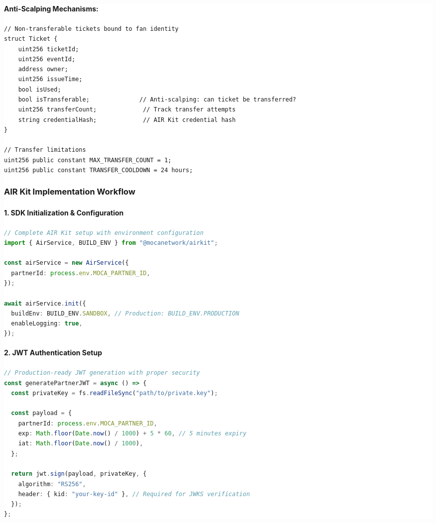 #### **Anti-Scalping Mechanisms:**

```solidity
// Non-transferable tickets bound to fan identity
struct Ticket {
    uint256 ticketId;
    uint256 eventId;
    address owner;
    uint256 issueTime;
    bool isUsed;
    bool isTransferable;              // Anti-scalping: can ticket be transferred?
    uint256 transferCount;             // Track transfer attempts
    string credentialHash;             // AIR Kit credential hash
}

// Transfer limitations
uint256 public constant MAX_TRANSFER_COUNT = 1;
uint256 public constant TRANSFER_COOLDOWN = 24 hours;
```

### AIR Kit Implementation Workflow

#### 1. **SDK Initialization & Configuration**

```typescript
// Complete AIR Kit setup with environment configuration
import { AirService, BUILD_ENV } from "@mocanetwork/airkit";

const airService = new AirService({
  partnerId: process.env.MOCA_PARTNER_ID,
});

await airService.init({
  buildEnv: BUILD_ENV.SANDBOX, // Production: BUILD_ENV.PRODUCTION
  enableLogging: true,
});
```

#### 2. **JWT Authentication Setup**

```typescript
// Production-ready JWT generation with proper security
const generatePartnerJWT = async () => {
  const privateKey = fs.readFileSync("path/to/private.key");

  const payload = {
    partnerId: process.env.MOCA_PARTNER_ID,
    exp: Math.floor(Date.now() / 1000) + 5 * 60, // 5 minutes expiry
    iat: Math.floor(Date.now() / 1000),
  };

  return jwt.sign(payload, privateKey, {
    algorithm: "RS256",
    header: { kid: "your-key-id" }, // Required for JWKS verification
  });
};
```
